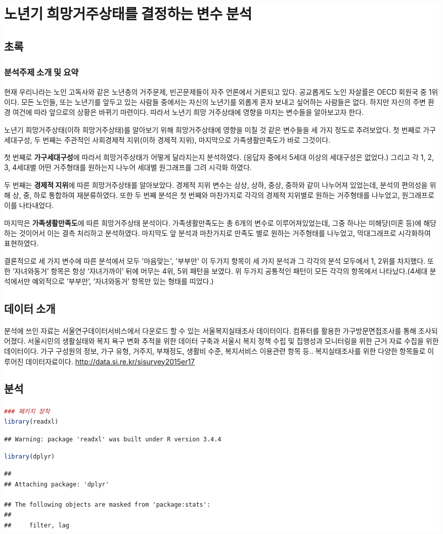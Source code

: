 노년기 희망거주상태를 결정하는 변수 분석
================

초록
----

### 분석주제 소개 및 요약

현재 우리나라는 노인 고독사와 같은 노년층의 거주문제, 빈곤문제들이 자주 언론에서 거론되고 있다. 공교롭게도 노인 자살률은 OECD 회원국 중 1위이다. 모든 노인들, 또는 노년기를 앞두고 있는 사람들 중에서는 자신의 노년기를 외롭게 혼자 보내고 싶어하는 사람들은 없다. 하지만 자신의 주변 환경 여건에 따라 앞으로의 상황은 바뀌기 마련이다. 따라서 노년기 희망 거주상태에 영향을 미치는 변수들을 알아보고자 한다.

노년기 희망거주상태(이하 희망거주상태)를 알아보기 위해 희망거주상태에 영향을 미칠 것 같은 변수들을 세 가지 정도로 추려보았다. 첫 번째로 가구세대구성, 두 번째는 주관적인 사회경제적 지위(이하 경제적 지위), 마지막으로 가족생활만족도가 바로 그것이다.

첫 번째로 **가구세대구성**에 따라서 희망거주상태가 어떻게 달라지는지 분석하였다. (응답자 중에서 5세대 이상의 세대구성은 없었다.) 그리고 각 1, 2, 3, 4세대별 어떤 거주형태를 원하는지 나누어 세대별 원그래프를 그려 시각화 하였다.

두 번째는 **경제적 지위**에 따른 희망거주상태를 알아보았다. 경제적 지위 변수는 상상, 상하, 중상, 중하와 같이 나누어져 있었는데, 분석의 편의성을 위해 상, 중, 하로 통합하여 재분류하였다. 또한 두 번째 분석은 첫 번째와 마찬가지로 각각의 경제적 지위별로 원하는 거주형태를 나누었고, 원그래프로 이를 나타내었다.

마지막은 **가족생활만족도**에 따른 희망거주상태 분석이다. 가족생활만족도는 총 6개의 변수로 이루어져있었는데, 그중 하나는 미해당(미혼 등)에 해당하는 것이어서 이는 결측 처리하고 분석하였다. 마지막도 앞 분석과 마찬가지로 만족도 별로 원하는 거주형태를 나누었고, 막대그래프로 시각화하여 표현하였다.

결론적으로 세 가지 변수에 따른 분석에서 모두 '마음맞는', '부부만' 이 두가지 항목이 세 가지 분석과 그 각각의 분석 모두에서 1, 2위를 차지했다. 또한 ‘자녀와동거’ 항목은 항상 ‘자녀가까이’ 뒤에 머무는 4위, 5위 패턴을 보였다. 위 두가지 공통적인 패턴이 모든 각각의 항목에서 나타났다.(4세대 분석에서만 예외적으로 ‘부부만’, ‘자녀와동거’ 항목만 있는 형태를 띠었다.)

데이터 소개
-----------

분석에 쓰인 자료는 서울연구데이터서비스에서 다운로드 할 수 있는 서울복지실태조사 데이터이다. 컴퓨터를 활용한 가구방문면접조사를 통해 조사되어졌다. 서울시민의 생활실태와 복지 욕구 변화 추적을 위한 데이터 구축과 서울시 복지 정책 수립 및 집행성과 모니터링을 위한 근거 자료 수집을 위한 데이터이다. 가구 구성원의 정보, 가구 유형, 거주지, 부채정도, 생활비 수준, 복지서비스 이용관련 항목 등.. 복지실태조사를 위한 다양한 항목들로 이루어진 데이터자료이다. <http://data.si.re.kr/sisurvey2015er17>

분석
----

``` r
### 패키지 장착
library(readxl)
```

    ## Warning: package 'readxl' was built under R version 3.4.4

``` r
library(dplyr)
```

    ## 
    ## Attaching package: 'dplyr'

    ## The following objects are masked from 'package:stats':
    ## 
    ##     filter, lag

